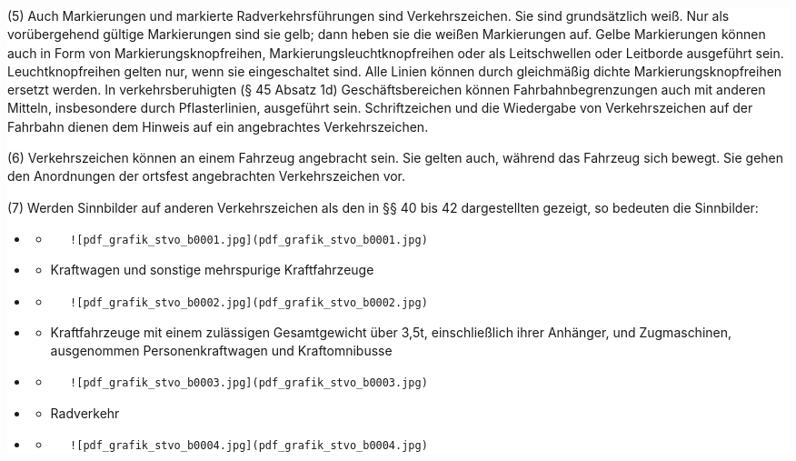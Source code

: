 (5) Auch Markierungen und markierte Radverkehrsführungen sind
Verkehrszeichen. Sie sind grundsätzlich weiß. Nur als vorübergehend
gültige Markierungen sind sie gelb; dann heben sie die weißen
Markierungen auf. Gelbe Markierungen können auch in Form von
Markierungsknopfreihen, Markierungsleuchtknopfreihen oder als
Leitschwellen oder Leitborde ausgeführt sein. Leuchtknopfreihen gelten
nur, wenn sie eingeschaltet sind. Alle Linien können durch gleichmäßig
dichte Markierungsknopfreihen ersetzt werden. In verkehrsberuhigten (§
45 Absatz 1d) Geschäftsbereichen können Fahrbahnbegrenzungen auch mit
anderen Mitteln, insbesondere durch Pflasterlinien, ausgeführt sein.
Schriftzeichen und die Wiedergabe von Verkehrszeichen auf der Fahrbahn
dienen dem Hinweis auf ein angebrachtes Verkehrszeichen.

(6) Verkehrszeichen können an einem Fahrzeug angebracht sein. Sie
gelten auch, während das Fahrzeug sich bewegt. Sie gehen den
Anordnungen der ortsfest angebrachten Verkehrszeichen vor.

(7) Werden Sinnbilder auf anderen Verkehrszeichen als den in §§ 40 bis
42 dargestellten gezeigt, so bedeuten die Sinnbilder:

*    *        ![pdf_grafik_stvo_b0001.jpg](pdf_grafik_stvo_b0001.jpg)

*    *   Kraftwagen und sonstige mehrspurige Kraftfahrzeuge




*    *        ![pdf_grafik_stvo_b0002.jpg](pdf_grafik_stvo_b0002.jpg)

*    *   Kraftfahrzeuge mit einem zulässigen Gesamtgewicht
        über 3,5t, einschließlich ihrer
        Anhänger, und
        Zugmaschinen, ausgenommen Personenkraftwagen und Kraftomnibusse




*    *        ![pdf_grafik_stvo_b0003.jpg](pdf_grafik_stvo_b0003.jpg)

*    *   Radverkehr




*    *        ![pdf_grafik_stvo_b0004.jpg](pdf_grafik_stvo_b0004.jpg)
